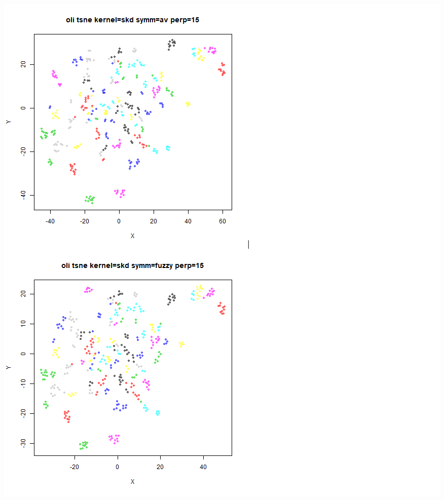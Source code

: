 ![oli tsne-skd15](../img/umaptsne/oli_tsne-skd15.png)|![oli tsne-umap15](../img/umaptsne/oli_tsne-umap15.png)